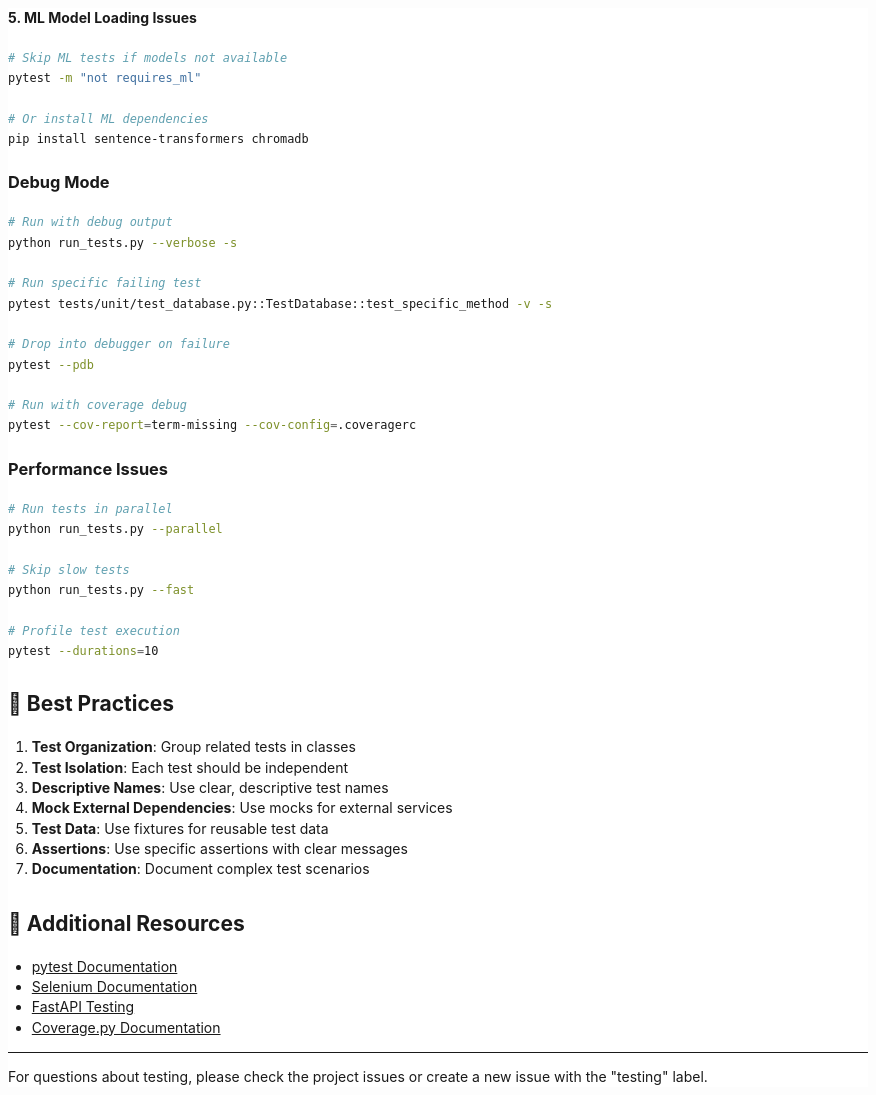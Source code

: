 #### 5. ML Model Loading Issues
```bash
# Skip ML tests if models not available
pytest -m "not requires_ml"

# Or install ML dependencies
pip install sentence-transformers chromadb
```

### Debug Mode

```bash
# Run with debug output
python run_tests.py --verbose -s

# Run specific failing test
pytest tests/unit/test_database.py::TestDatabase::test_specific_method -v -s

# Drop into debugger on failure
pytest --pdb

# Run with coverage debug
pytest --cov-report=term-missing --cov-config=.coveragerc
```

### Performance Issues

```bash
# Run tests in parallel
python run_tests.py --parallel

# Skip slow tests
python run_tests.py --fast

# Profile test execution
pytest --durations=10
```

## 📝 Best Practices

1. **Test Organization**: Group related tests in classes
2. **Test Isolation**: Each test should be independent
3. **Descriptive Names**: Use clear, descriptive test names
4. **Mock External Dependencies**: Use mocks for external services
5. **Test Data**: Use fixtures for reusable test data
6. **Assertions**: Use specific assertions with clear messages
7. **Documentation**: Document complex test scenarios

## 🔗 Additional Resources

- [pytest Documentation](https://docs.pytest.org/)
- [Selenium Documentation](https://selenium-python.readthedocs.io/)
- [FastAPI Testing](https://fastapi.tiangolo.com/tutorial/testing/)
- [Coverage.py Documentation](https://coverage.readthedocs.io/)

---

For questions about testing, please check the project issues or create a new issue with the "testing" label.